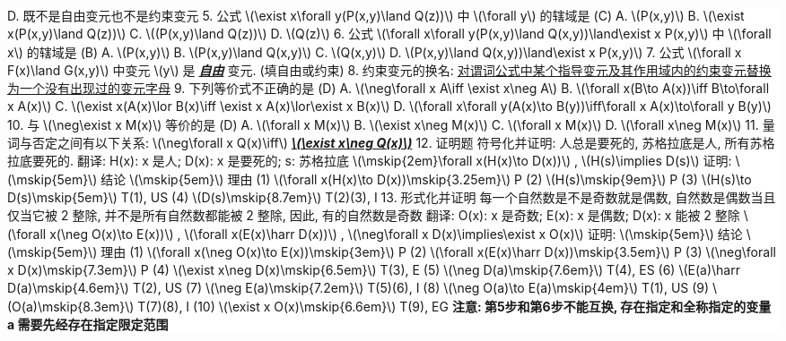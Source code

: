    D. 既不是自由变元也不是约束变元
5. 公式 \\(\exist x\forall y(P(x,y)\land Q(z))\\) 中 \\(\forall y\\) 的辖域是 \(C\)
   A. \\(P(x,y)\\)
   B. \\(\exist x(P(x,y)\land Q(z))\\)
   C. \\((P(x,y)\land Q(z))\\)
   D. \\(Q(z)\\)
6. 公式 \\(\forall x\forall y(P(x,y)\land Q(x,y))\land\exist x P(x,y)\\) 中 \\(\forall x\\) 的辖域是 (B)
   A. \\(P(x,y)\\)
   B. \\(P(x,y)\land Q(x,y)\\)
   C. \\(Q(x,y)\\)
   D. \\(P(x,y)\land Q(x,y))\land\exist x P(x,y)\\)
7. 公式 \\(\forall x F(x)\land G(x,y)\\) 中变元 \\(y\\) 是 ___<u>自由</u>___ 变元. (填自由或约束)
8. 约束变元的换名: <u>对谓词公式中某个指导变元及其作用域内的约束变元替换为一个没有出现过的变元字母</u>
9. 下列等价式不正确的是 (D)
    A. \\(\neg\forall x A\iff \exist x\neg A\\)
    B. \\(\forall x(B\to A(x))\iff B\to\forall x A(x)\\)
    C. \\(\exist x(A(x)\lor B(x)\iff \exist x A(x)\lor\exist x B(x)\\)
    D. \\(\forall x\forall y(A(x)\to B(y))\iff\forall x A(x)\to\forall y B(y)\\)
10. 与 \\(\neg\exist x M(x)\\) 等价的是 (D)
    A. \\(\forall x M(x)\\)
    B. \\(\exist x\neg M(x)\\)
    C. \\(\forall x M(x)\\)
    D. \\(\forall x\neg M(x)\\)
11. 量词与否定之间有以下关系: \\(\neg\forall x Q(x)\iff\\) ___<u>\\(\exist x\neg Q(x)\\)</u>___
12. 证明题
    符号化并证明: 人总是要死的, 苏格拉底是人, 所有苏格拉底要死的.
    翻译: H(x): x 是人; D(x): x 是要死的; s: 苏格拉底
    \\(\mskip{2em}\forall x(H(x)\to D(x))\\) , \\(H(s)\implies D(s)\\)
    证明:
    \\(\mskip{5em}\\) 结论 \\(\mskip{5em}\\) 理由
    (1) \\(\forall x(H(x)\to D(x))\mskip{3.25em}\\) P
    (2) \\(H(s)\mskip{9em}\\) P
    (3) \\(H(s)\to D(s)\mskip{5em}\\) T(1), US
    (4) \\(D(s)\mskip{8.7em}\\) T(2)(3), I
13. 形式化并证明
    每一个自然数是不是奇数就是偶数,
    自然数是偶数当且仅当它被 2 整除,
    并不是所有自然数都能被 2 整除,
    因此, 有的自然数是奇数
    翻译: O(x): x 是奇数; E(x): x 是偶数; D(x): x 能被 2 整除
    \\(\forall x(\neg O(x)\to E(x))\\) ,
    \\(\forall x(E(x)\harr D(x))\\) ,
    \\(\neg\forall x D(x)\implies\exist x O(x)\\)
    证明:
    \\(\mskip{5em}\\) 结论 \\(\mskip{5em}\\) 理由
    (1) \\(\forall x(\neg O(x)\to E(x))\mskip{3em}\\) P
    (2) \\(\forall x(E(x)\harr D(x))\mskip{3.5em}\\) P
    (3) \\(\neg\forall x D(x)\mskip{7.3em}\\) P
    (4) \\(\exist x\neg D(x)\mskip{6.5em}\\) T(3), E
    (5) \\(\neg D(a)\mskip{7.6em}\\) T(4), ES
    (6) \\(E(a)\harr D(a)\mskip{4.6em}\\) T(2), US
    (7) \\(\neg E(a)\mskip{7.2em}\\) T(5)(6), I
    (8) \\(\neg O(a)\to E(a)\mskip{4em}\\) T(1), US
    (9) \\(O(a)\mskip{8.3em}\\) T(7)(8), I
    (10) \\(\exist x O(x)\mskip{6.6em}\\) T(9), EG
    **注意: 第5步和第6步不能互换, 存在指定和全称指定的变量 a 需要先经存在指定限定范围**
